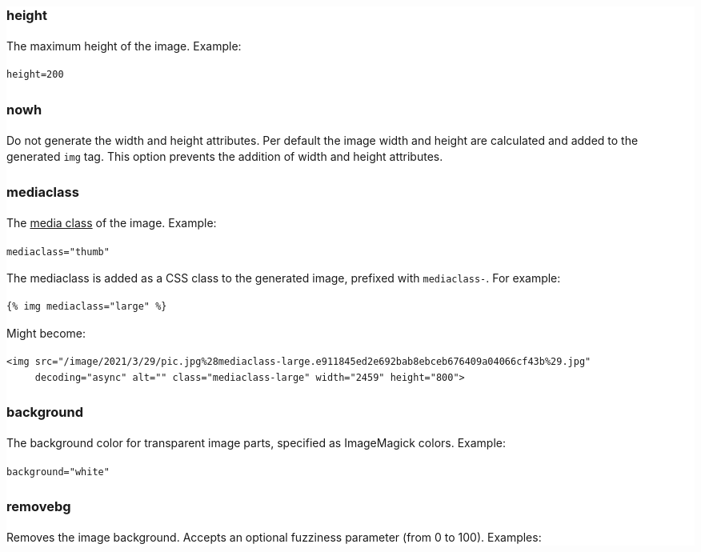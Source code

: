 

### height

The maximum height of the image. Example:


```django
height=200
```



### nowh

Do not generate the width and height attributes. Per default the image width and height are calculated and added to the generated `img` tag. This option prevents the addition of width and height attributes.



### mediaclass

The [media class](/id/doc_developerguide_media#guide-media-classes) of the image. Example:


```django
mediaclass="thumb"
```

The mediaclass is added as a CSS class to the generated image, prefixed with `mediaclass-`. For example:


```django
{% img mediaclass="large" %}
```

Might become:


```django
<img src="/image/2021/3/29/pic.jpg%28mediaclass-large.e911845ed2e692bab8ebceb676409a04066cf43b%29.jpg"
     decoding="async" alt="" class="mediaclass-large" width="2459" height="800">
```



### background

The background color for transparent image parts, specified as ImageMagick colors. Example:


```django
background="white"
```



### removebg

Removes the image background. Accepts an optional fuzziness parameter (from 0 to 100). Examples:

